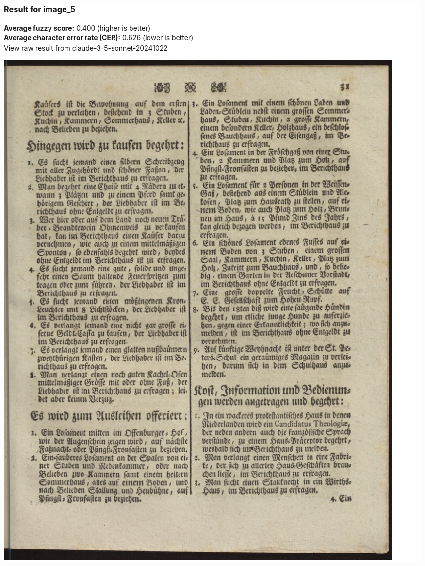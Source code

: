 ### Result for image_5
**Average fuzzy score:** 0.400 (higher is better)<br>**Average character error rate (CER):** 0.626 (lower is better)<br>[View raw result from claude-3-5-sonnet-20241022](https://github.com/RISE-UNIBAS/humanities_data_benchmark/blob/main/results/2025-09-30/T0093/request_T0093_image_5.json)

<img src="https://github.com/RISE-UNIBAS/humanities_data_benchmark/blob/main/benchmarks/fraktur/images/image_5.jpg?raw=true" alt="image_5" width="800px">
